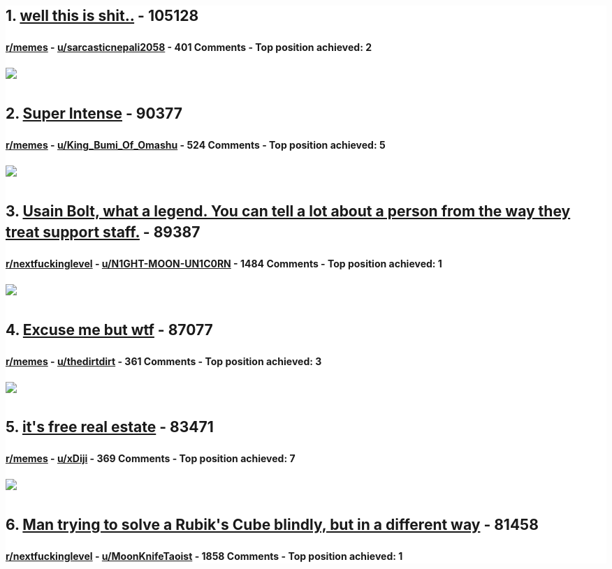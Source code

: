 ## 1. [well this is shit..](http://reddit.com/r/memes/comments/nhp4p0/well_this_is_shit/) - 105128
#### [r/memes](http://reddit.com/r/memes) - [u/sarcasticnepali2058](http://reddit.com/u/sarcasticnepali2058) - 401 Comments - Top position achieved: 2

<a href="https://i.redd.it/4fg4uiq39g071.png"><img src="https://b.thumbs.redditmedia.com/c2yppTkv8OYRKz4SBScjUMxbvAgG329i9Ydk8_rHbsY.jpg"></img></a>

## 2. [Super Intense](http://reddit.com/r/memes/comments/nhtrbc/super_intense/) - 90377
#### [r/memes](http://reddit.com/r/memes) - [u/King_Bumi_Of_Omashu](http://reddit.com/u/King_Bumi_Of_Omashu) - 524 Comments - Top position achieved: 5

<a href="https://i.redd.it/xxaf8tfugh071.jpg"><img src="https://a.thumbs.redditmedia.com/WBEQkVAxJeMZJIIC6jg1xyNo25iA121Yo6VD9Q84kU8.jpg"></img></a>

## 3. [Usain Bolt, what a legend. You can tell a lot about a person from the way they treat support staff.](http://reddit.com/r/nextfuckinglevel/comments/nhlt87/usain_bolt_what_a_legend_you_can_tell_a_lot_about/) - 89387
#### [r/nextfuckinglevel](http://reddit.com/r/nextfuckinglevel) - [u/N1GHT-MOON-UN1C0RN](http://reddit.com/u/N1GHT-MOON-UN1C0RN) - 1484 Comments - Top position achieved: 1

<a href="https://v.redd.it/ubzsm6vi3f071"><img src="https://b.thumbs.redditmedia.com/s11tlird9y7EYRKCnu8us29CNnQuEYxKjl3lhbXqqnA.jpg"></img></a>

## 4. [Excuse me but wtf](http://reddit.com/r/memes/comments/ni3tkh/excuse_me_but_wtf/) - 87077
#### [r/memes](http://reddit.com/r/memes) - [u/thedirtdirt](http://reddit.com/u/thedirtdirt) - 361 Comments - Top position achieved: 3

<a href="https://i.redd.it/j49i1jhfoj071.jpg"><img src="https://b.thumbs.redditmedia.com/oq3Xl_d4Bk9X9GPjX6lQ6fx04fhmSfvOJ0xxdkEA9zM.jpg"></img></a>

## 5. [it's free real estate](http://reddit.com/r/memes/comments/nhy7p8/its_free_real_estate/) - 83471
#### [r/memes](http://reddit.com/r/memes) - [u/xDiji](http://reddit.com/u/xDiji) - 369 Comments - Top position achieved: 7

<a href="https://i.redd.it/pdhicwpyei071.gif"><img src="https://b.thumbs.redditmedia.com/7EtXsrwDhSSiOy7QJRPKBrE5Nr7HLZcAkV5wFphcT1c.jpg"></img></a>

## 6. [Man trying to solve a Rubik's Cube blindly, but in a different way](http://reddit.com/r/nextfuckinglevel/comments/ni53v2/man_trying_to_solve_a_rubiks_cube_blindly_but_in/) - 81458
#### [r/nextfuckinglevel](http://reddit.com/r/nextfuckinglevel) - [u/MoonKnifeTaoist](http://reddit.com/u/MoonKnifeTaoist) - 1858 Comments - Top position achieved: 1
